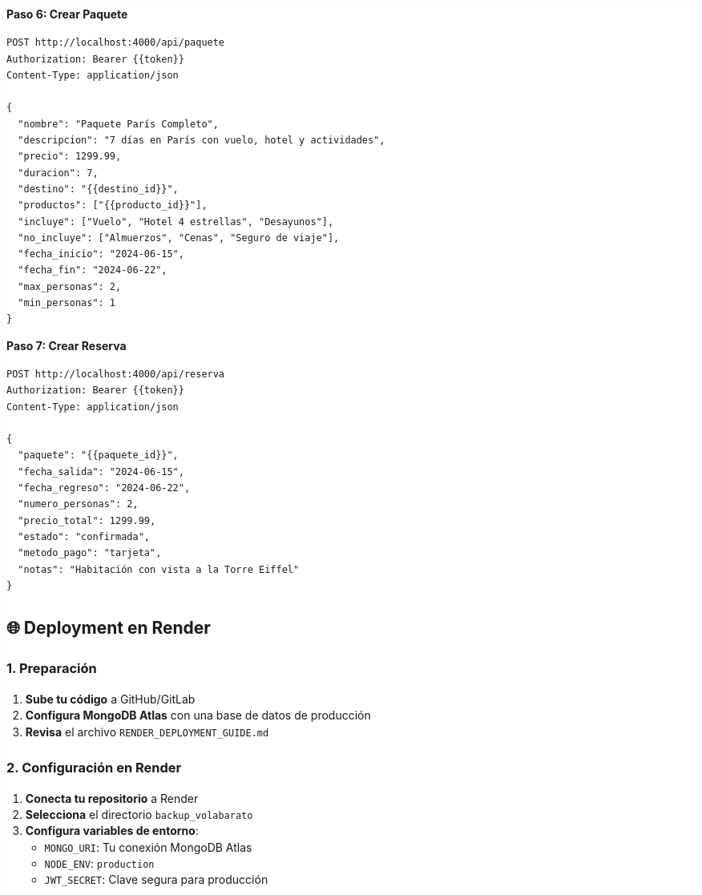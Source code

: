 **Paso 6: Crear Paquete**
```
POST http://localhost:4000/api/paquete
Authorization: Bearer {{token}}
Content-Type: application/json

{
  "nombre": "Paquete París Completo",
  "descripcion": "7 días en París con vuelo, hotel y actividades",
  "precio": 1299.99,
  "duracion": 7,
  "destino": "{{destino_id}}",
  "productos": ["{{producto_id}}"],
  "incluye": ["Vuelo", "Hotel 4 estrellas", "Desayunos"],
  "no_incluye": ["Almuerzos", "Cenas", "Seguro de viaje"],
  "fecha_inicio": "2024-06-15",
  "fecha_fin": "2024-06-22",
  "max_personas": 2,
  "min_personas": 1
}
```

**Paso 7: Crear Reserva**
```
POST http://localhost:4000/api/reserva
Authorization: Bearer {{token}}
Content-Type: application/json

{
  "paquete": "{{paquete_id}}",
  "fecha_salida": "2024-06-15",
  "fecha_regreso": "2024-06-22",
  "numero_personas": 2,
  "precio_total": 1299.99,
  "estado": "confirmada",
  "metodo_pago": "tarjeta",
  "notas": "Habitación con vista a la Torre Eiffel"
}
```

## 🌐 Deployment en Render

### 1. Preparación

1. **Sube tu código** a GitHub/GitLab
2. **Configura MongoDB Atlas** con una base de datos de producción
3. **Revisa** el archivo `RENDER_DEPLOYMENT_GUIDE.md`

### 2. Configuración en Render

1. **Conecta tu repositorio** a Render
2. **Selecciona** el directorio `backup_volabarato`
3. **Configura variables de entorno**:
   - `MONGO_URI`: Tu conexión MongoDB Atlas
   - `NODE_ENV`: `production`
   - `JWT_SECRET`: Clave segura para producción
